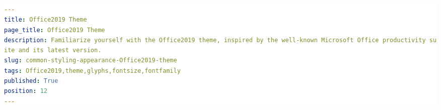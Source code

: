 ```yaml
---
title: Office2019 Theme
page_title: Office2019 Theme
description: Familiarize yourself with the Office2019 theme, inspired by the well-known Microsoft Office productivity suite and its latest version.
slug: common-styling-appearance-Office2019-theme
tags: Office2019,theme,glyphs,fontsize,fontfamily
published: True
position: 12
---
```


<style>
.theme-palette-color {
	width:20px;
	height:20px;
	margin: auto;
	border: 1px solid black;
}

.Office2019theme-accentbackgroundbrush{
	background: #106EBE;
}
.Office2019theme-accentborderbrush{
	background: #106EBE;
}
.Office2019theme-accentmouseoverbackgroundbrush{
	background: #D4E8F8;
}
.Office2019theme-accentmouseoverborderbrush{
	background: #2F96ED;
}
.Office2019theme-accentpressedbackgroundbrush{
	background: #A1CDED;
}
.Office2019theme-alternativebackgroundbrush{
	background: #F1F1F1;
}
.Office2019theme-basebackgroundbrush{
	background: #DFDFDF;
}
.Office2019theme-buttonbackgroundbrush{
	background: #E5E5E5;
}
.Office2019theme-checkedforegroundbrush{
	background: #FFFFFF;
}
.Office2019theme-disabledbackgroundbrush{
	background: #F1F1F1;
}
.Office2019theme-disabledborderbrush{
	background: #D6D6D6;
}
.Office2019theme-headerbackgroundbrush{
	background: #106EBE;
}
.Office2019theme-headerforegroundbrush{
	background: #FFFFFF;
}
.Office2019theme-highlightedforegroundbrush{
	background: #2F2F2F;
}
.Office2019theme-iconbrush{